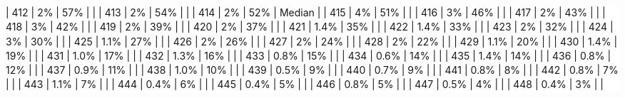 | 412 | 2% | 57% |  |
| 413 | 2% | 54% |  |
| 414 | 2% | 52% | Median |
| 415 | 4% | 51% |  |
| 416 | 3% | 46% |  |
| 417 | 2% | 43% |  |
| 418 | 3% | 42% |  |
| 419 | 2% | 39% |  |
| 420 | 2% | 37% |  |
| 421 | 1.4% | 35% |  |
| 422 | 1.4% | 33% |  |
| 423 | 2% | 32% |  |
| 424 | 3% | 30% |  |
| 425 | 1.1% | 27% |  |
| 426 | 2% | 26% |  |
| 427 | 2% | 24% |  |
| 428 | 2% | 22% |  |
| 429 | 1.1% | 20% |  |
| 430 | 1.4% | 19% |  |
| 431 | 1.0% | 17% |  |
| 432 | 1.3% | 16% |  |
| 433 | 0.8% | 15% |  |
| 434 | 0.6% | 14% |  |
| 435 | 1.4% | 14% |  |
| 436 | 0.8% | 12% |  |
| 437 | 0.9% | 11% |  |
| 438 | 1.0% | 10% |  |
| 439 | 0.5% | 9% |  |
| 440 | 0.7% | 9% |  |
| 441 | 0.8% | 8% |  |
| 442 | 0.8% | 7% |  |
| 443 | 1.1% | 7% |  |
| 444 | 0.4% | 6% |  |
| 445 | 0.4% | 5% |  |
| 446 | 0.8% | 5% |  |
| 447 | 0.5% | 4% |  |
| 448 | 0.4% | 3% |  |